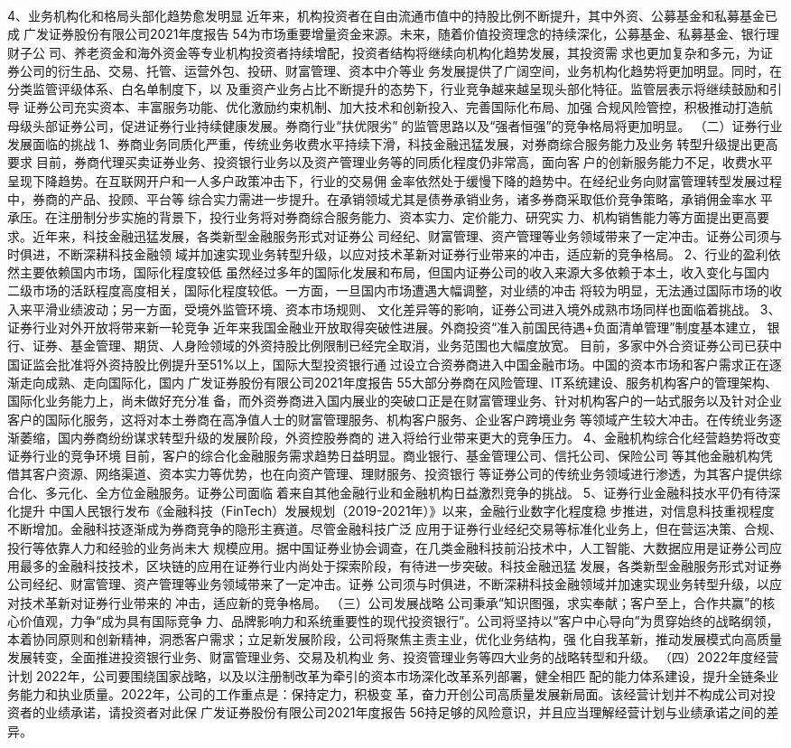 4、业务机构化和格局头部化趋势愈发明显
近年来，机构投资者在自由流通市值中的持股比例不断提升，其中外资、公募基金和私募基金已成
广发证券股份有限公司2021年度报告
54为市场重要增量资金来源。未来，随着价值投资理念的持续深化，公募基金、私募基金、银行理财子公
司、养老资金和海外资金等专业机构投资者持续增配，投资者结构将继续向机构化趋势发展，其投资需
求也更加复杂和多元，为证券公司的衍生品、交易、托管、运营外包、投研、财富管理、资本中介等业
务发展提供了广阔空间，业务机构化趋势将更加明显。同时，在分类监管评级体系、白名单制度下，以
及重资产业务占比不断提升的态势下，行业竞争越来越呈现头部化特征。监管层表示将继续鼓励和引导
证券公司充实资本、丰富服务功能、优化激励约束机制、加大技术和创新投入、完善国际化布局、加强
合规风险管控，积极推动打造航母级头部证券公司，促进证券行业持续健康发展。券商行业“扶优限劣”
的监管思路以及“强者恒强”的竞争格局将更加明显。
（二）证券行业发展面临的挑战
1、券商业务同质化严重，传统业务收费水平持续下滑，科技金融迅猛发展，对券商综合服务能力及业务
转型升级提出更高要求
目前，券商代理买卖证券业务、投资银行业务以及资产管理业务等的同质化程度仍非常高，面向客
户的创新服务能力不足，收费水平呈现下降趋势。在互联网开户和一人多户政策冲击下，行业的交易佣
金率依然处于缓慢下降的趋势中。在经纪业务向财富管理转型发展过程中，券商的产品、投顾、平台等
综合实力需进一步提升。在承销领域尤其是债券承销业务，诸多券商采取低价竞争策略，承销佣金率水
平承压。在注册制分步实施的背景下，投行业务将对券商综合服务能力、资本实力、定价能力、研究实
力、机构销售能力等方面提出更高要求。近年来，科技金融迅猛发展，各类新型金融服务形式对证券公
司经纪、财富管理、资产管理等业务领域带来了一定冲击。证券公司须与时俱进，不断深耕科技金融领
域并加速实现业务转型升级，以应对技术革新对证券行业带来的冲击，适应新的竞争格局。
2、行业的盈利依然主要依赖国内市场，国际化程度较低
虽然经过多年的国际化发展和布局，但国内证券公司的收入来源大多依赖于本土，收入变化与国内
二级市场的活跃程度高度相关，国际化程度较低。一方面，一旦国内市场遭遇大幅调整，对业绩的冲击
将较为明显，无法通过国际市场的收入来平滑业绩波动；另一方面，受境外监管环境、资本市场规则、
文化差异等的影响，证券公司进入境外成熟市场同样也面临着挑战。
3、证券行业对外开放将带来新一轮竞争
近年来我国金融业开放取得突破性进展。外商投资“准入前国民待遇+负面清单管理”制度基本建立，
银行、证券、基金管理、期货、人身险领域的外资持股比例限制已经完全取消，业务范围也大幅度放宽。
目前，多家中外合资证券公司已获中国证监会批准将外资持股比例提升至51%以上，国际大型投资银行通
过设立合资券商进入中国金融市场。中国的资本市场和客户需求正在逐渐走向成熟、走向国际化，国内
广发证券股份有限公司2021年度报告
55大部分券商在风险管理、IT系统建设、服务机构客户的管理架构、国际化业务能力上，尚未做好充分准
备，而外资券商进入国内展业的突破口正是在财富管理业务、针对机构客户的一站式服务以及针对企业
客户的国际化服务，这将对本土券商在高净值人士的财富管理服务、机构客户服务、企业客户跨境业务
等领域产生较大冲击。在传统业务逐渐萎缩，国内券商纷纷谋求转型升级的发展阶段，外资控股券商的
进入将给行业带来更大的竞争压力。
4、金融机构综合化经营趋势将改变证券行业的竞争环境
目前，客户的综合化金融服务需求趋势日益明显。商业银行、基金管理公司、信托公司、保险公司
等其他金融机构凭借其客户资源、网络渠道、资本实力等优势，也在向资产管理、理财服务、投资银行
等证券公司的传统业务领域进行渗透，为其客户提供综合化、多元化、全方位金融服务。证券公司面临
着来自其他金融行业和金融机构日益激烈竞争的挑战。
5、证券行业金融科技水平仍有待深化提升
中国人民银行发布《金融科技（FinTech）发展规划（2019-2021年）》以来，金融行业数字化程度稳
步推进，对信息科技重视程度不断增加。金融科技逐渐成为券商竞争的隐形主赛道。尽管金融科技广泛
应用于证券行业经纪交易等标准化业务上，但在营运决策、合规、投行等依靠人力和经验的业务尚未大
规模应用。据中国证券业协会调查，在几类金融科技前沿技术中，人工智能、大数据应用是证券公司应
用最多的金融科技技术，区块链的应用在证券行业内尚处于探索阶段，有待进一步突破。科技金融迅猛
发展，各类新型金融服务形式对证券公司经纪、财富管理、资产管理等业务领域带来了一定冲击。证券
公司须与时俱进，不断深耕科技金融领域并加速实现业务转型升级，以应对技术革新对证券行业带来的
冲击，适应新的竞争格局。
（三）公司发展战略
公司秉承“知识图强，求实奉献；客户至上，合作共赢”的核心价值观，力争“成为具有国际竞争
力、品牌影响力和系统重要性的现代投资银行”。公司将坚持以“客户中心导向”为贯穿始终的战略纲领，
本着协同原则和创新精神，洞悉客户需求；立足新发展阶段，公司将聚焦主责主业，优化业务结构，强
化自我革新，推动发展模式向高质量发展转变，全面推进投资银行业务、财富管理业务、交易及机构业
务、投资管理业务等四大业务的战略转型和升级。
（四）2022年度经营计划
2022年，公司要围绕国家战略，以及以注册制改革为牵引的资本市场深化改革系列部署，健全相匹
配的能力体系建设，提升全链条业务能力和执业质量。2022年，公司的工作重点是：保持定力，积极变
革，奋力开创公司高质量发展新局面。该经营计划并不构成公司对投资者的业绩承诺，请投资者对此保
广发证券股份有限公司2021年度报告
56持足够的风险意识，并且应当理解经营计划与业绩承诺之间的差异。